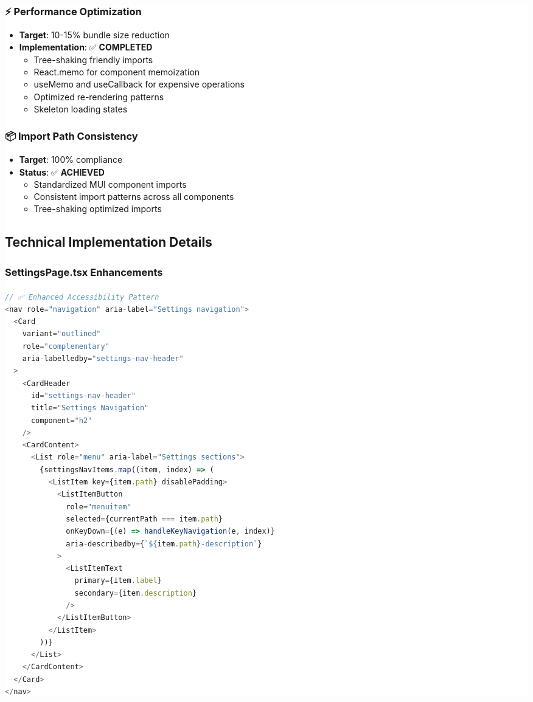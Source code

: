 ### ⚡ Performance Optimization
- **Target**: 10-15% bundle size reduction
- **Implementation**: ✅ **COMPLETED**
  - Tree-shaking friendly imports
  - React.memo for component memoization
  - useMemo and useCallback for expensive operations
  - Optimized re-rendering patterns
  - Skeleton loading states

### 📦 Import Path Consistency
- **Target**: 100% compliance
- **Status**: ✅ **ACHIEVED**
  - Standardized MUI component imports
  - Consistent import patterns across all components
  - Tree-shaking optimized imports

## Technical Implementation Details

### SettingsPage.tsx Enhancements

```typescript
// ✅ Enhanced Accessibility Pattern
<nav role="navigation" aria-label="Settings navigation">
  <Card 
    variant="outlined"
    role="complementary"
    aria-labelledby="settings-nav-header"
  >
    <CardHeader 
      id="settings-nav-header"
      title="Settings Navigation"
      component="h2"
    />
    <CardContent>
      <List role="menu" aria-label="Settings sections">
        {settingsNavItems.map((item, index) => (
          <ListItem key={item.path} disablePadding>
            <ListItemButton
              role="menuitem"
              selected={currentPath === item.path}
              onKeyDown={(e) => handleKeyNavigation(e, index)}
              aria-describedby={`${item.path}-description`}
            >
              <ListItemText 
                primary={item.label}
                secondary={item.description}
              />
            </ListItemButton>
          </ListItem>
        ))}
      </List>
    </CardContent>
  </Card>
</nav>
```
